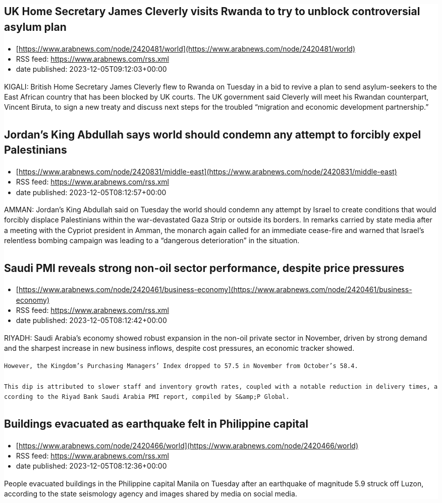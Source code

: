 ## UK Home Secretary James Cleverly visits Rwanda to try to unblock controversial asylum plan
 - [https://www.arabnews.com/node/2420481/world](https://www.arabnews.com/node/2420481/world)
 - RSS feed: https://www.arabnews.com/rss.xml
 - date published: 2023-12-05T09:12:03+00:00

KIGALI: British Home Secretary James Cleverly flew to Rwanda on Tuesday in a bid to revive a plan to send asylum-seekers to the East African country that has been blocked by UK courts.
	The UK government said Cleverly will meet his Rwandan counterpart, Vincent Biruta, to sign a new treaty and discuss next steps for the troubled “migration and economic development partnership.”

## Jordan’s King Abdullah says world should condemn any attempt to forcibly expel Palestinians
 - [https://www.arabnews.com/node/2420831/middle-east](https://www.arabnews.com/node/2420831/middle-east)
 - RSS feed: https://www.arabnews.com/rss.xml
 - date published: 2023-12-05T08:12:57+00:00

AMMAN: Jordan’s King Abdullah said on Tuesday the world should condemn any attempt by Israel to create conditions that would forcibly displace Palestinians within the war-devastated Gaza Strip or outside its borders.
	In remarks carried by state media after a meeting with the Cypriot president in Amman, the monarch again called for an immediate cease-fire and warned that Israel’s relentless bombing campaign was leading to a “dangerous deterioration” in the situation.

## Saudi PMI reveals strong non-oil sector performance, despite price pressures
 - [https://www.arabnews.com/node/2420461/business-economy](https://www.arabnews.com/node/2420461/business-economy)
 - RSS feed: https://www.arabnews.com/rss.xml
 - date published: 2023-12-05T08:12:42+00:00

RIYADH: Saudi Arabia’s economy showed robust expansion in the non-oil private sector in November, driven by strong demand and the sharpest increase in new business inflows, despite cost pressures, an economic tracker showed. 

	However, the Kingdom’s Purchasing Managers’ Index dropped to 57.5 in November from October’s 58.4.

	This dip is attributed to slower staff and inventory growth rates, coupled with a notable reduction in delivery times, according to the Riyad Bank Saudi Arabia PMI report, compiled by S&amp;P Global.

## Buildings evacuated as earthquake felt in Philippine capital
 - [https://www.arabnews.com/node/2420466/world](https://www.arabnews.com/node/2420466/world)
 - RSS feed: https://www.arabnews.com/rss.xml
 - date published: 2023-12-05T08:12:36+00:00

People evacuated buildings in the Philippine capital Manila on Tuesday after an earthquake of magnitude 5.9 struck off Luzon, according to the state seismology agency and images shared by media on social media.
